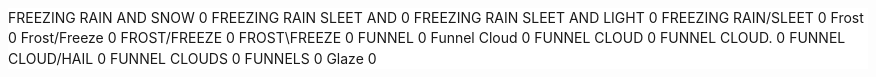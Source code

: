  </tr>
  <tr>
   <td style="text-align:left;"> FREEZING RAIN AND SNOW </td>
   <td style="text-align:right;"> 0 </td>
  </tr>
  <tr>
   <td style="text-align:left;"> FREEZING RAIN SLEET AND </td>
   <td style="text-align:right;"> 0 </td>
  </tr>
  <tr>
   <td style="text-align:left;"> FREEZING RAIN SLEET AND LIGHT </td>
   <td style="text-align:right;"> 0 </td>
  </tr>
  <tr>
   <td style="text-align:left;"> FREEZING RAIN/SLEET </td>
   <td style="text-align:right;"> 0 </td>
  </tr>
  <tr>
   <td style="text-align:left;"> Frost </td>
   <td style="text-align:right;"> 0 </td>
  </tr>
  <tr>
   <td style="text-align:left;"> Frost/Freeze </td>
   <td style="text-align:right;"> 0 </td>
  </tr>
  <tr>
   <td style="text-align:left;"> FROST/FREEZE </td>
   <td style="text-align:right;"> 0 </td>
  </tr>
  <tr>
   <td style="text-align:left;"> FROST\FREEZE </td>
   <td style="text-align:right;"> 0 </td>
  </tr>
  <tr>
   <td style="text-align:left;"> FUNNEL </td>
   <td style="text-align:right;"> 0 </td>
  </tr>
  <tr>
   <td style="text-align:left;"> Funnel Cloud </td>
   <td style="text-align:right;"> 0 </td>
  </tr>
  <tr>
   <td style="text-align:left;"> FUNNEL CLOUD </td>
   <td style="text-align:right;"> 0 </td>
  </tr>
  <tr>
   <td style="text-align:left;"> FUNNEL CLOUD. </td>
   <td style="text-align:right;"> 0 </td>
  </tr>
  <tr>
   <td style="text-align:left;"> FUNNEL CLOUD/HAIL </td>
   <td style="text-align:right;"> 0 </td>
  </tr>
  <tr>
   <td style="text-align:left;"> FUNNEL CLOUDS </td>
   <td style="text-align:right;"> 0 </td>
  </tr>
  <tr>
   <td style="text-align:left;"> FUNNELS </td>
   <td style="text-align:right;"> 0 </td>
  </tr>
  <tr>
   <td style="text-align:left;"> Glaze </td>
   <td style="text-align:right;"> 0 </td>